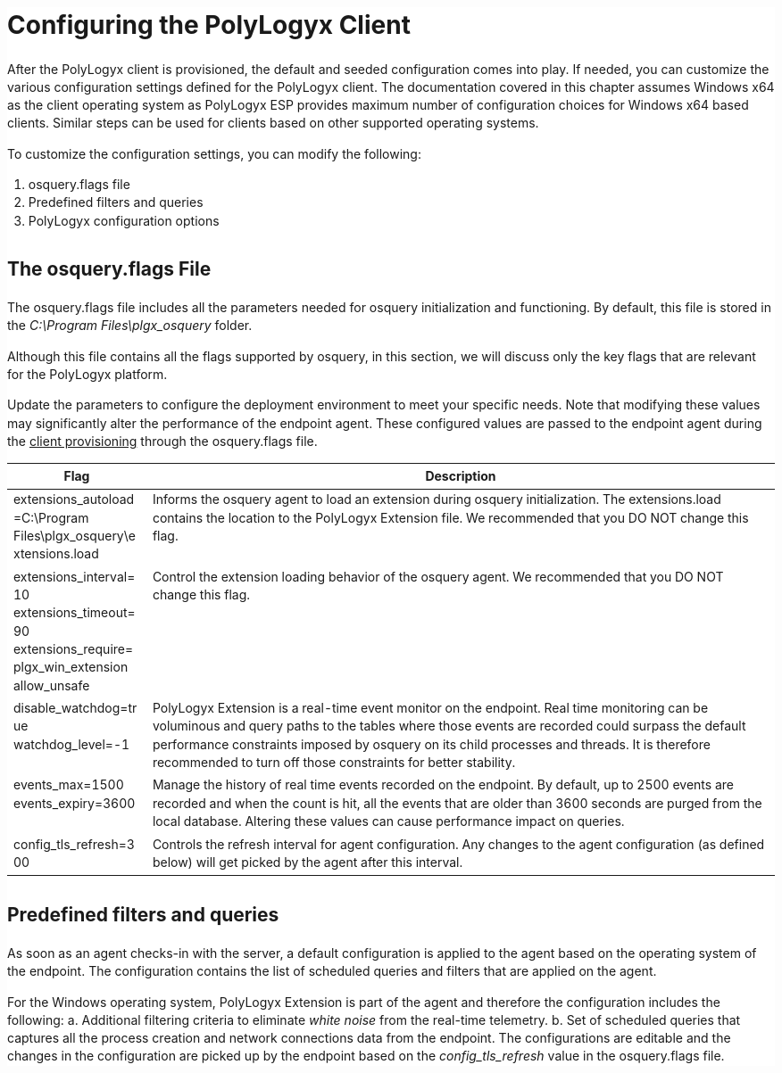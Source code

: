 Configuring the PolyLogyx Client
================================================

After the PolyLogyx client is provisioned, the default and seeded configuration comes into play. If needed, you can customize the various configuration settings defined for the PolyLogyx client. The documentation covered in this chapter assumes Windows x64 as the client operating system as PolyLogyx ESP provides maximum number of configuration choices for Windows x64 based clients. Similar steps can be used for clients based on other supported operating systems.

To customize the configuration settings, you can modify the following:

1. osquery.flags file 
2. Predefined filters and queries
3. PolyLogyx configuration options

The osquery.flags File
--------------------------------
The osquery.flags file includes all the parameters needed for osquery initialization and functioning. By default, this file is stored in the <i>C:\Program Files\plgx_osquery</i> folder. 

Although this file contains all the flags supported by osquery, in this section, we will discuss only the key flags that are relevant for the PolyLogyx platform. 

Update the parameters to configure the deployment environment to meet your specific needs. Note that modifying these values may significantly alter the performance of the endpoint agent. These configured values are passed to the endpoint agent during the [client provisioning](https://github.com/polylogyx/platform-docs/03_Provisioning_Polylogyx_Client#provisioning-the-polylogyx-client-for-endpoints) through the osquery.flags file.


| Flag | Description                                                                                                                                                                                 |
|-----------|----------------------------------------------------------------------------------------------------------------------------------------------------------------------------------------------|
| extensions_autoload=C:\Program Files\plgx_osquery\extensions.load | Informs the osquery agent to load an extension during osquery initialization. The extensions.load contains the location to the PolyLogyx Extension file. We recommended that you DO NOT change this flag.                                                                                                                                  |
| extensions_interval=10 <br> extensions_timeout=90 <br> extensions_require=plgx_win_extension <br> allow_unsafe | Control the extension loading behavior of the osquery agent. We recommended that you DO NOT change this flag. |
| disable_watchdog=true <br> watchdog_level=-1 | PolyLogyx Extension is a real-time event monitor on the endpoint. Real time monitoring can be voluminous and query paths to the tables where those events are recorded could surpass the default performance constraints imposed by osquery on its child processes and threads. It is therefore recommended to turn off those constraints for better stability.|
| events_max=1500 <br> events_expiry=3600 | Manage the history of real time events recorded on the endpoint. By default, up to 2500 events are recorded and when the count is hit, all the events that are older than 3600 seconds are purged from the local database. Altering these values can cause performance impact on queries. | 
| config_tls_refresh=300 | Controls the refresh interval for agent configuration. Any changes to the agent configuration (as defined below) will get picked by the agent after this interval.|


Predefined filters and queries
---------------
As soon as an agent checks-in with the server, a default configuration is applied to the agent based on the operating system of the endpoint. The configuration contains the list of scheduled queries and filters that are applied on the agent.

For the Windows operating system, PolyLogyx Extension is part of the agent and therefore the configuration includes the following:
    a. Additional filtering criteria to eliminate <i>white noise</i> from the real-time telemetry. 
    b. Set of scheduled queries that captures all the process creation and network connections data from the endpoint. 
    The configurations are editable and the changes in the configuration are picked up by the endpoint based on the <i>config_tls_refresh</i> value in the osquery.flags file.
